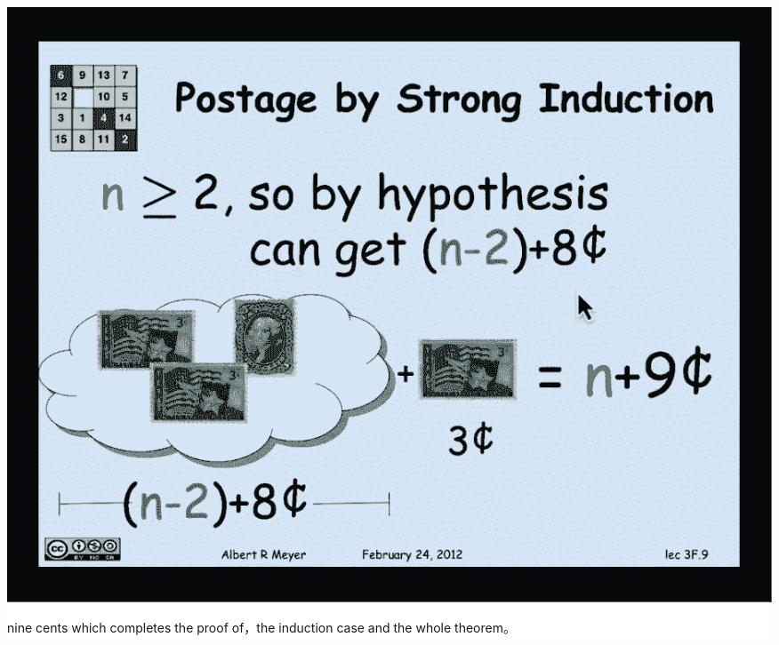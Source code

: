 ![](img/917909d44d9e26fa9db572c108b109f7_35.png)

nine cents which completes the proof of，the induction case and the whole theorem。


